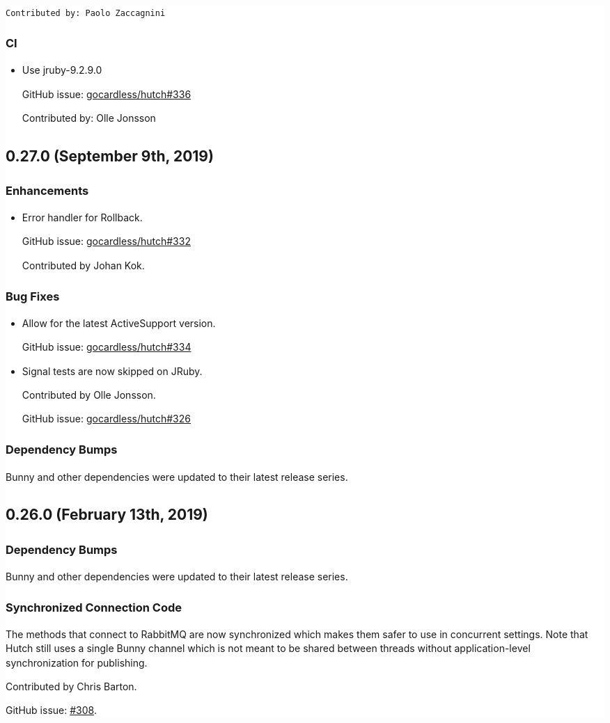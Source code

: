     Contributed by: Paolo Zaccagnini

### CI

  * Use jruby-9.2.9.0

    GitHub issue: [gocardless/hutch#336](https://github.com/gocardless/hutch/pull/336)

    Contributed by: Olle Jonsson

## 0.27.0 (September 9th, 2019)

### Enhancements

 * Error handler for Rollback.

   GitHub issue: [gocardless/hutch#332](https://github.com/gocardless/hutch/pull/332)

   Contributed by Johan Kok.

### Bug Fixes

 * Allow for the latest ActiveSupport version.

   GitHub issue: [gocardless/hutch#334](https://github.com/gocardless/hutch/pull/334)

 * Signal tests are now skipped on JRuby.

   Contributed by Olle Jonsson.

   GitHub issue: [gocardless/hutch#326](https://github.com/gocardless/hutch/pull/326)

### Dependency Bumps

Bunny and other dependencies were updated to their latest release
series.


## 0.26.0 (February 13th, 2019)

### Dependency Bumps

Bunny and other dependencies were updated to their latest release
series.

### Synchronized Connection Code

The methods that connect to RabbitMQ are now synchronized which makes
them safer to use in concurrent settings. Note that Hutch still
uses a single Bunny channel which is not meant to be shared
between threads without application-level synchronization for publishing.

Contributed by Chris Barton.

GitHub issue: [#308](https://github.com/gocardless/hutch/pull/308).
